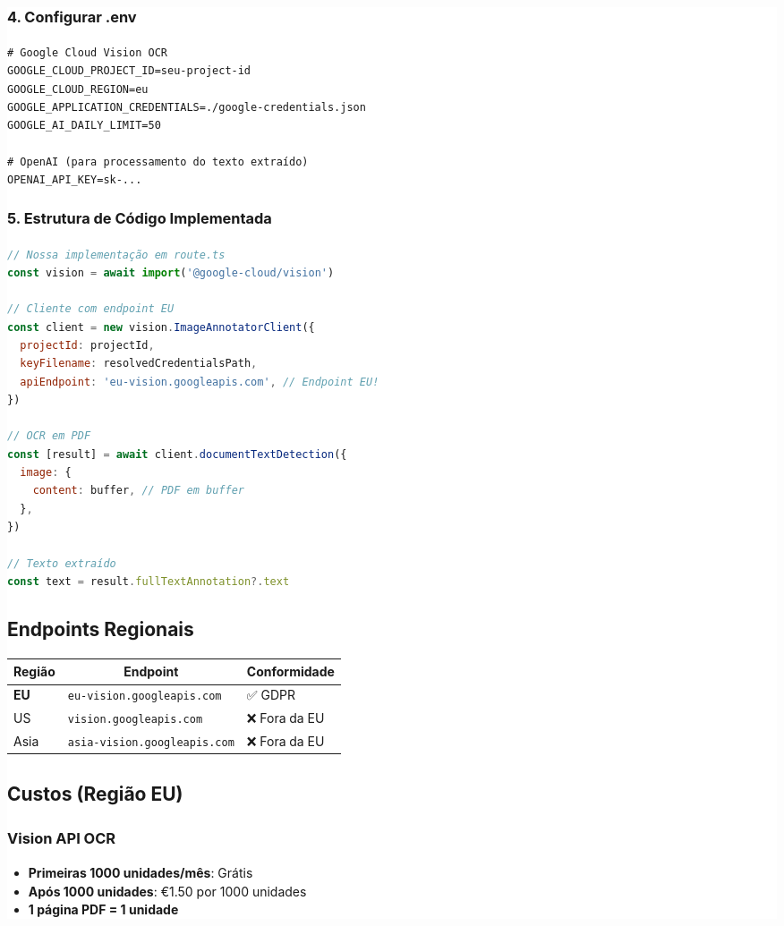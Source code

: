 ### 4. Configurar .env

```env
# Google Cloud Vision OCR
GOOGLE_CLOUD_PROJECT_ID=seu-project-id
GOOGLE_CLOUD_REGION=eu
GOOGLE_APPLICATION_CREDENTIALS=./google-credentials.json
GOOGLE_AI_DAILY_LIMIT=50

# OpenAI (para processamento do texto extraído)
OPENAI_API_KEY=sk-...
```

### 5. Estrutura de Código Implementada

```javascript
// Nossa implementação em route.ts
const vision = await import('@google-cloud/vision')

// Cliente com endpoint EU
const client = new vision.ImageAnnotatorClient({
  projectId: projectId,
  keyFilename: resolvedCredentialsPath,
  apiEndpoint: 'eu-vision.googleapis.com', // Endpoint EU!
})

// OCR em PDF
const [result] = await client.documentTextDetection({
  image: {
    content: buffer, // PDF em buffer
  },
})

// Texto extraído
const text = result.fullTextAnnotation?.text
```

## Endpoints Regionais

| Região | Endpoint | Conformidade |
|--------|----------|--------------|
| **EU** | `eu-vision.googleapis.com` | ✅ GDPR |
| US | `vision.googleapis.com` | ❌ Fora da EU |
| Asia | `asia-vision.googleapis.com` | ❌ Fora da EU |

## Custos (Região EU)

### Vision API OCR
- **Primeiras 1000 unidades/mês**: Grátis
- **Após 1000 unidades**: €1.50 por 1000 unidades
- **1 página PDF = 1 unidade**
